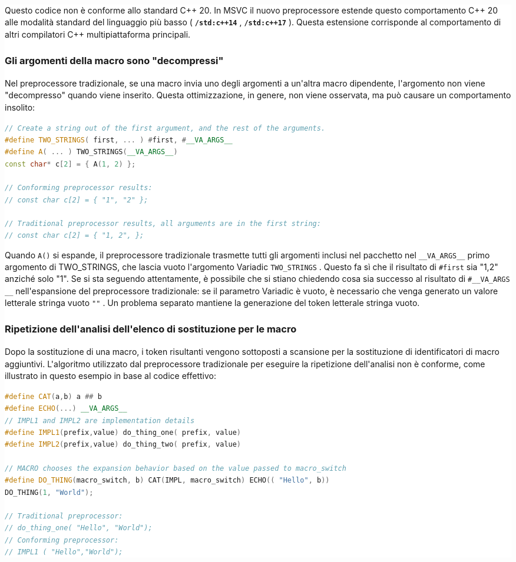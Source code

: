 Questo codice non è conforme allo standard C++ 20. In MSVC il nuovo preprocessore estende questo comportamento C++ 20 alle modalità standard del linguaggio più basso ( **`/std:c++14`** , **`/std:c++17`** ). Questa estensione corrisponde al comportamento di altri compilatori C++ multipiattaforma principali.

### <a name="macro-arguments-are-unpacked"></a>Gli argomenti della macro sono "decompressi"

Nel preprocessore tradizionale, se una macro invia uno degli argomenti a un'altra macro dipendente, l'argomento non viene "decompresso" quando viene inserito. Questa ottimizzazione, in genere, non viene osservata, ma può causare un comportamento insolito:

```cpp
// Create a string out of the first argument, and the rest of the arguments.
#define TWO_STRINGS( first, ... ) #first, #__VA_ARGS__
#define A( ... ) TWO_STRINGS(__VA_ARGS__)
const char* c[2] = { A(1, 2) };

// Conforming preprocessor results:
// const char c[2] = { "1", "2" };

// Traditional preprocessor results, all arguments are in the first string:
// const char c[2] = { "1, 2", };
```

Quando `A()` si espande, il preprocessore tradizionale trasmette tutti gli argomenti inclusi nel pacchetto nel `__VA_ARGS__` primo argomento di TWO_STRINGS, che lascia vuoto l'argomento Variadic `TWO_STRINGS` . Questo fa sì che il risultato di `#first` sia "1,2" anziché solo "1". Se si sta seguendo attentamente, è possibile che si stiano chiedendo cosa sia successo al risultato di `#__VA_ARGS__` nell'espansione del preprocessore tradizionale: se il parametro Variadic è vuoto, è necessario che venga generato un valore letterale stringa vuoto `""` . Un problema separato mantiene la generazione del token letterale stringa vuoto.

### <a name="rescanning-replacement-list-for-macros"></a>Ripetizione dell'analisi dell'elenco di sostituzione per le macro

Dopo la sostituzione di una macro, i token risultanti vengono sottoposti a scansione per la sostituzione di identificatori di macro aggiuntivi. L'algoritmo utilizzato dal preprocessore tradizionale per eseguire la ripetizione dell'analisi non è conforme, come illustrato in questo esempio in base al codice effettivo:

```cpp
#define CAT(a,b) a ## b
#define ECHO(...) __VA_ARGS__
// IMPL1 and IMPL2 are implementation details
#define IMPL1(prefix,value) do_thing_one( prefix, value)
#define IMPL2(prefix,value) do_thing_two( prefix, value)

// MACRO chooses the expansion behavior based on the value passed to macro_switch
#define DO_THING(macro_switch, b) CAT(IMPL, macro_switch) ECHO(( "Hello", b))
DO_THING(1, "World");

// Traditional preprocessor:
// do_thing_one( "Hello", "World");
// Conforming preprocessor:
// IMPL1 ( "Hello","World");
```
